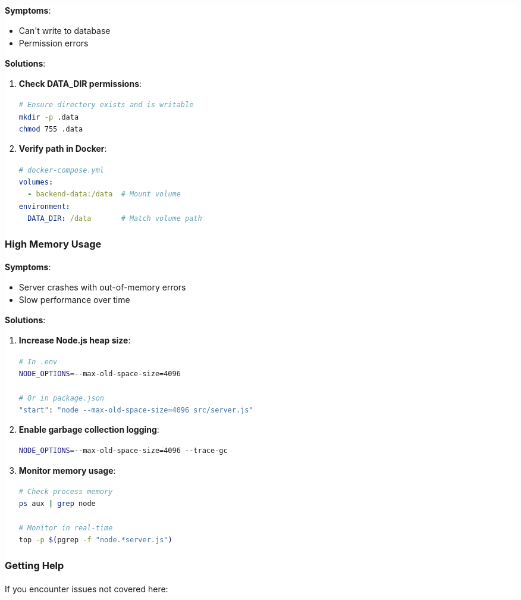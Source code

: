**Symptoms**:
- Can't write to database
- Permission errors

**Solutions**:

1. **Check DATA_DIR permissions**:
   ```bash
   # Ensure directory exists and is writable
   mkdir -p .data
   chmod 755 .data
   ```

2. **Verify path in Docker**:
   ```yaml
   # docker-compose.yml
   volumes:
     - backend-data:/data  # Mount volume
   environment:
     DATA_DIR: /data       # Match volume path
   ```

### High Memory Usage

**Symptoms**:
- Server crashes with out-of-memory errors
- Slow performance over time

**Solutions**:

1. **Increase Node.js heap size**:
   ```bash
   # In .env
   NODE_OPTIONS=--max-old-space-size=4096
   
   # Or in package.json
   "start": "node --max-old-space-size=4096 src/server.js"
   ```

2. **Enable garbage collection logging**:
   ```bash
   NODE_OPTIONS=--max-old-space-size=4096 --trace-gc
   ```

3. **Monitor memory usage**:
   ```bash
   # Check process memory
   ps aux | grep node
   
   # Monitor in real-time
   top -p $(pgrep -f "node.*server.js")
   ```

### Getting Help

If you encounter issues not covered here:
